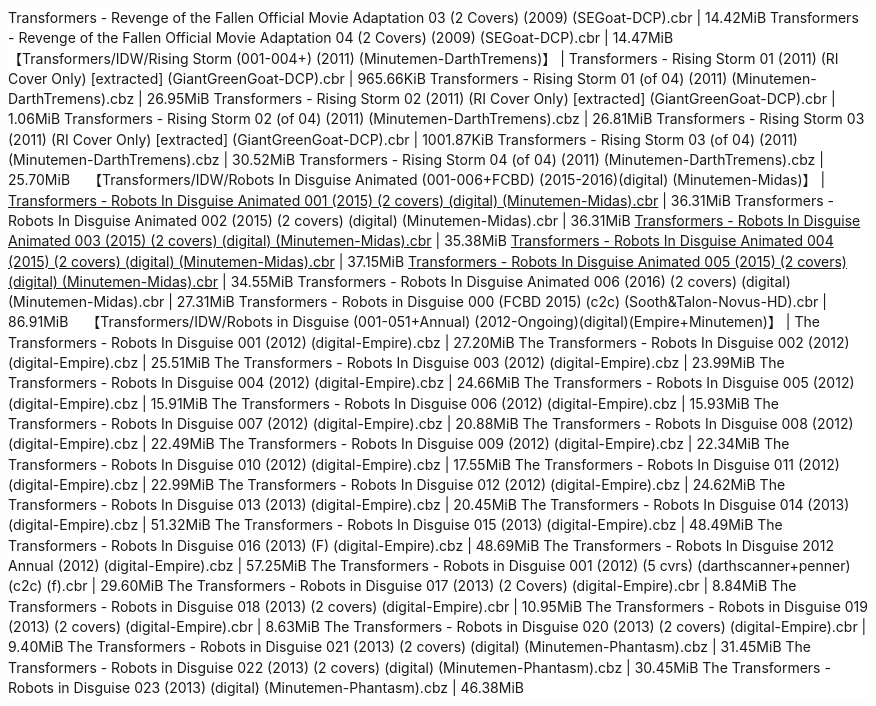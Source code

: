 Transformers - Revenge of the Fallen Official Movie Adaptation 03 (2 Covers) (2009) (SEGoat-DCP).cbr | 14.42MiB
Transformers - Revenge of the Fallen Official Movie Adaptation 04 (2 Covers) (2009) (SEGoat-DCP).cbr | 14.47MiB
&emsp;【Transformers/IDW/Rising Storm (001-004+) (2011) (Minutemen-DarthTremens)】 | 
Transformers - Rising Storm 01 (2011) (RI Cover Only) \[extracted\] (GiantGreenGoat-DCP).cbr | 965.66KiB
Transformers - Rising Storm 01 (of 04) (2011) (Minutemen-DarthTremens).cbz | 26.95MiB
Transformers - Rising Storm 02 (2011) (RI Cover Only) \[extracted\] (GiantGreenGoat-DCP).cbr | 1.06MiB
Transformers - Rising Storm 02 (of 04) (2011) (Minutemen-DarthTremens).cbz | 26.81MiB
Transformers - Rising Storm 03 (2011) (RI Cover Only) \[extracted\] (GiantGreenGoat-DCP).cbr | 1001.87KiB
Transformers - Rising Storm 03 (of 04) (2011) (Minutemen-DarthTremens).cbz | 30.52MiB
Transformers - Rising Storm 04 (of 04) (2011) (Minutemen-DarthTremens).cbz | 25.70MiB
&emsp;【Transformers/IDW/Robots In Disguise Animated (001-006+FCBD) (2015-2016)(digital) (Minutemen-Midas)】 | 
[Transformers - Robots In Disguise Animated 001 (2015) (2 covers) (digital) (Minutemen-Midas).cbr](https://github.com/alicewish/markdown/blob/master/comic/Transformers-Robots-In-Disguise-Animated-001-2015-2-covers-digital-Minutemen-Midas-cbr.md) | 36.31MiB
Transformers - Robots In Disguise Animated 002 (2015) (2 covers) (digital) (Minutemen-Midas).cbr | 36.31MiB
[Transformers - Robots In Disguise Animated 003 (2015) (2 covers) (digital) (Minutemen-Midas).cbr](https://github.com/alicewish/markdown/blob/master/comic/Transformers-Robots-In-Disguise-Animated-003-2015-2-covers-digital-Minutemen-Midas-cbr.md) | 35.38MiB
[Transformers - Robots In Disguise Animated 004 (2015) (2 covers) (digital) (Minutemen-Midas).cbr](https://github.com/alicewish/markdown/blob/master/comic/Transformers-Robots-In-Disguise-Animated-004-2015-2-covers-digital-Minutemen-Midas-cbr.md) | 37.15MiB
[Transformers - Robots In Disguise Animated 005 (2015) (2 covers) (digital) (Minutemen-Midas).cbr](https://github.com/alicewish/markdown/blob/master/comic/Transformers-Robots-In-Disguise-Animated-005-2015-2-covers-digital-Minutemen-Midas-cbr.md) | 34.55MiB
Transformers - Robots In Disguise Animated 006 (2016) (2 covers) (digital) (Minutemen-Midas).cbr | 27.31MiB
Transformers - Robots in Disguise 000 (FCBD 2015) (c2c) (Sooth&Talon-Novus-HD).cbr | 86.91MiB
&emsp;【Transformers/IDW/Robots in Disguise (001-051+Annual) (2012-Ongoing)(digital)(Empire+Minutemen)】 | 
The Transformers - Robots In Disguise 001 (2012) (digital-Empire).cbz | 27.20MiB
The Transformers - Robots In Disguise 002 (2012) (digital-Empire).cbz | 25.51MiB
The Transformers - Robots In Disguise 003 (2012) (digital-Empire).cbz | 23.99MiB
The Transformers - Robots In Disguise 004 (2012) (digital-Empire).cbz | 24.66MiB
The Transformers - Robots In Disguise 005 (2012) (digital-Empire).cbz | 15.91MiB
The Transformers - Robots In Disguise 006 (2012) (digital-Empire).cbz | 15.93MiB
The Transformers - Robots In Disguise 007 (2012) (digital-Empire).cbz | 20.88MiB
The Transformers - Robots In Disguise 008 (2012) (digital-Empire).cbz | 22.49MiB
The Transformers - Robots In Disguise 009 (2012) (digital-Empire).cbz | 22.34MiB
The Transformers - Robots In Disguise 010 (2012) (digital-Empire).cbz | 17.55MiB
The Transformers - Robots In Disguise 011 (2012) (digital-Empire).cbz | 22.99MiB
The Transformers - Robots In Disguise 012 (2012) (digital-Empire).cbz | 24.62MiB
The Transformers - Robots In Disguise 013 (2013) (digital-Empire).cbz | 20.45MiB
The Transformers - Robots In Disguise 014 (2013) (digital-Empire).cbz | 51.32MiB
The Transformers - Robots In Disguise 015 (2013) (digital-Empire).cbz | 48.49MiB
The Transformers - Robots In Disguise 016 (2013) (F) (digital-Empire).cbz | 48.69MiB
The Transformers - Robots In Disguise 2012 Annual (2012) (digital-Empire).cbz | 57.25MiB
The Transformers - Robots in Disguise 001 (2012) (5 cvrs) (darthscanner+penner) (c2c) (f).cbr | 29.60MiB
The Transformers - Robots in Disguise 017 (2013) (2 Covers) (digital-Empire).cbr | 8.84MiB
The Transformers - Robots in Disguise 018 (2013) (2 covers) (digital-Empire).cbr | 10.95MiB
The Transformers - Robots in Disguise 019 (2013) (2 covers) (digital-Empire).cbr | 8.63MiB
The Transformers - Robots in Disguise 020 (2013) (2 covers) (digital-Empire).cbr | 9.40MiB
The Transformers - Robots in Disguise 021 (2013) (2 covers) (digital) (Minutemen-Phantasm).cbz | 31.45MiB
The Transformers - Robots in Disguise 022 (2013) (2 covers) (digital) (Minutemen-Phantasm).cbz | 30.45MiB
The Transformers - Robots in Disguise 023 (2013) (digital) (Minutemen-Phantasm).cbz | 46.38MiB